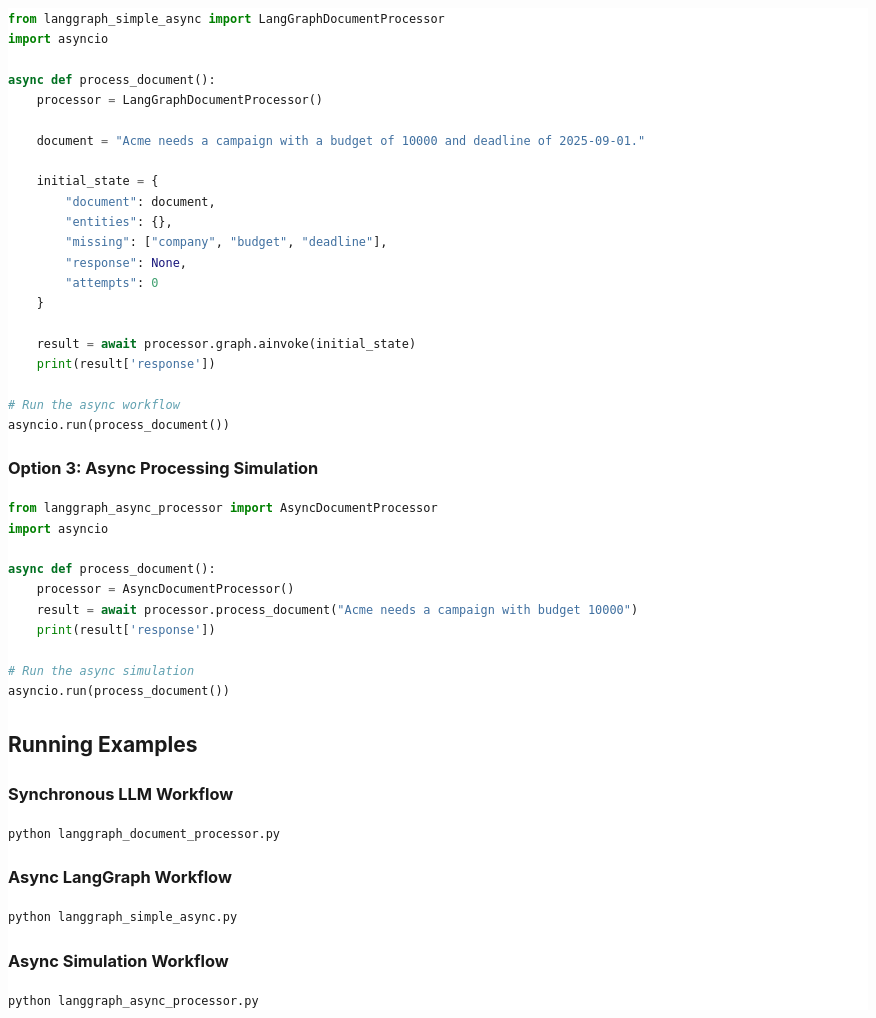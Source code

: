 ```python
from langgraph_simple_async import LangGraphDocumentProcessor
import asyncio

async def process_document():
    processor = LangGraphDocumentProcessor()
    
    document = "Acme needs a campaign with a budget of 10000 and deadline of 2025-09-01."
    
    initial_state = {
        "document": document,
        "entities": {},
        "missing": ["company", "budget", "deadline"],
        "response": None,
        "attempts": 0
    }
    
    result = await processor.graph.ainvoke(initial_state)
    print(result['response'])

# Run the async workflow
asyncio.run(process_document())
```

### Option 3: Async Processing Simulation

```python
from langgraph_async_processor import AsyncDocumentProcessor
import asyncio

async def process_document():
    processor = AsyncDocumentProcessor()
    result = await processor.process_document("Acme needs a campaign with budget 10000")
    print(result['response'])

# Run the async simulation
asyncio.run(process_document())
```

## Running Examples

### Synchronous LLM Workflow
```bash
python langgraph_document_processor.py
```

### Async LangGraph Workflow
```bash
python langgraph_simple_async.py
```

### Async Simulation Workflow
```bash
python langgraph_async_processor.py
```
